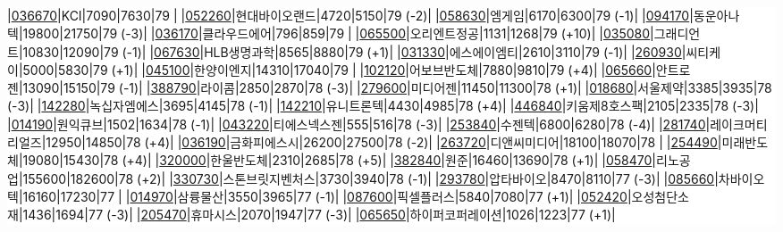 |[036670](https://finance.daum.net/quotes/A036670)|KCI|7090|7630|79 |
|[052260](https://finance.daum.net/quotes/A052260)|현대바이오랜드|4720|5150|79 (-2)|
|[058630](https://finance.daum.net/quotes/A058630)|엠게임|6170|6300|79 (-1)|
|[094170](https://finance.daum.net/quotes/A094170)|동운아나텍|19800|21750|79 (-3)|
|[036170](https://finance.daum.net/quotes/A036170)|클라우드에어|796|859|79 |
|[065500](https://finance.daum.net/quotes/A065500)|오리엔트정공|1131|1268|79 (+10)|
|[035080](https://finance.daum.net/quotes/A035080)|그래디언트|10830|12090|79 (-1)|
|[067630](https://finance.daum.net/quotes/A067630)|HLB생명과학|8565|8880|79 (+1)|
|[031330](https://finance.daum.net/quotes/A031330)|에스에이엠티|2610|3110|79 (-1)|
|[260930](https://finance.daum.net/quotes/A260930)|씨티케이|5000|5830|79 (+1)|
|[045100](https://finance.daum.net/quotes/A045100)|한양이엔지|14310|17040|79 |
|[102120](https://finance.daum.net/quotes/A102120)|어보브반도체|7880|9810|79 (+4)|
|[065660](https://finance.daum.net/quotes/A065660)|안트로젠|13090|15150|79 (-1)|
|[388790](https://finance.daum.net/quotes/A388790)|라이콤|2850|2870|78 (-3)|
|[279600](https://finance.daum.net/quotes/A279600)|미디어젠|11450|11300|78 (+1)|
|[018680](https://finance.daum.net/quotes/A018680)|서울제약|3385|3935|78 (-3)|
|[142280](https://finance.daum.net/quotes/A142280)|녹십자엠에스|3695|4145|78 (-1)|
|[142210](https://finance.daum.net/quotes/A142210)|유니트론텍|4430|4985|78 (+4)|
|[446840](https://finance.daum.net/quotes/A446840)|키움제8호스팩|2105|2335|78 (-3)|
|[014190](https://finance.daum.net/quotes/A014190)|원익큐브|1502|1634|78 (-1)|
|[043220](https://finance.daum.net/quotes/A043220)|티에스넥스젠|555|516|78 (-3)|
|[253840](https://finance.daum.net/quotes/A253840)|수젠텍|6800|6280|78 (-4)|
|[281740](https://finance.daum.net/quotes/A281740)|레이크머티리얼즈|12950|14850|78 (+4)|
|[036190](https://finance.daum.net/quotes/A036190)|금화피에스시|26200|27500|78 (-2)|
|[263720](https://finance.daum.net/quotes/A263720)|디앤씨미디어|18100|18070|78 |
|[254490](https://finance.daum.net/quotes/A254490)|미래반도체|19080|15430|78 (+4)|
|[320000](https://finance.daum.net/quotes/A320000)|한울반도체|2310|2685|78 (+5)|
|[382840](https://finance.daum.net/quotes/A382840)|원준|16460|13690|78 (+1)|
|[058470](https://finance.daum.net/quotes/A058470)|리노공업|155600|182600|78 (+2)|
|[330730](https://finance.daum.net/quotes/A330730)|스톤브릿지벤처스|3730|3940|78 (-1)|
|[293780](https://finance.daum.net/quotes/A293780)|압타바이오|8470|8110|77 (-3)|
|[085660](https://finance.daum.net/quotes/A085660)|차바이오텍|16160|17230|77 |
|[014970](https://finance.daum.net/quotes/A014970)|삼륭물산|3550|3965|77 (-1)|
|[087600](https://finance.daum.net/quotes/A087600)|픽셀플러스|5840|7080|77 (+1)|
|[052420](https://finance.daum.net/quotes/A052420)|오성첨단소재|1436|1694|77 (-3)|
|[205470](https://finance.daum.net/quotes/A205470)|휴마시스|2070|1947|77 (-3)|
|[065650](https://finance.daum.net/quotes/A065650)|하이퍼코퍼레이션|1026|1223|77 (+1)|